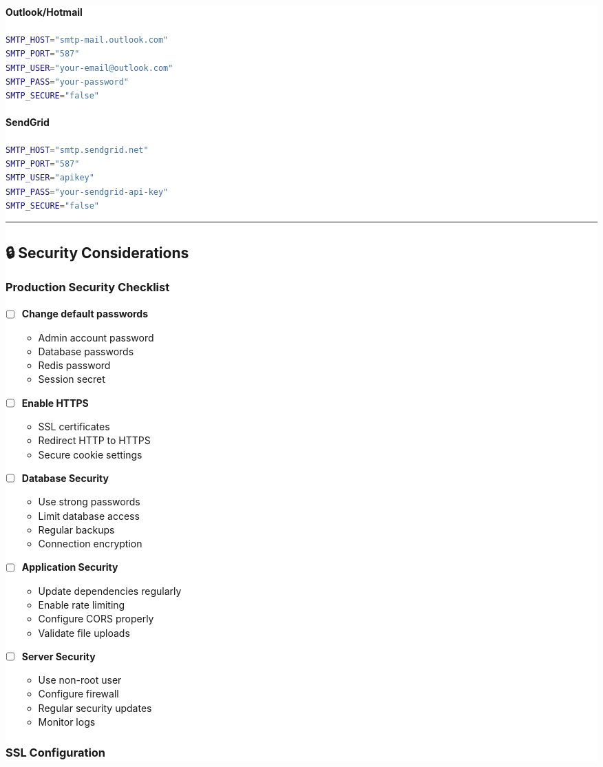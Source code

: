 #### Outlook/Hotmail
```bash
SMTP_HOST="smtp-mail.outlook.com"
SMTP_PORT="587"
SMTP_USER="your-email@outlook.com"
SMTP_PASS="your-password"
SMTP_SECURE="false"
```

#### SendGrid
```bash
SMTP_HOST="smtp.sendgrid.net"
SMTP_PORT="587"
SMTP_USER="apikey"
SMTP_PASS="your-sendgrid-api-key"
SMTP_SECURE="false"
```

---

## 🔒 Security Considerations

### Production Security Checklist

- [ ] **Change default passwords**
  - Admin account password
  - Database passwords
  - Redis password
  - Session secret

- [ ] **Enable HTTPS**
  - SSL certificates
  - Redirect HTTP to HTTPS
  - Secure cookie settings

- [ ] **Database Security**
  - Use strong passwords
  - Limit database access
  - Regular backups
  - Connection encryption

- [ ] **Application Security**
  - Update dependencies regularly
  - Enable rate limiting
  - Configure CORS properly
  - Validate file uploads

- [ ] **Server Security**
  - Use non-root user
  - Configure firewall
  - Regular security updates
  - Monitor logs

### SSL Configuration
